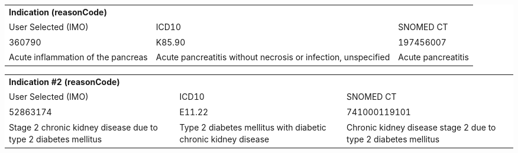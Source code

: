 
<table>
  <tr>
   <td colspan="3" ><b>Indication (reasonCode)</b>
   </td>
  </tr>
  <tr>
   <td>User Selected (IMO)
   </td>
   <td>ICD10
   </td>
   <td>SNOMED CT 
   </td>
  </tr>
  <tr>
   <td>360790
   </td>
   <td>K85.90
   </td>
   <td>197456007
   </td>
  </tr>
  <tr>
   <td>Acute inflammation of the pancreas
   </td>
   <td>Acute pancreatitis without necrosis or infection, unspecified
   </td>
   <td>Acute pancreatitis
   </td>
  </tr>
</table>

<table>
  <tr>
   <td colspan="3" ><b>Indication #2 (reasonCode)</b>
   </td>
  </tr>
  <tr>
   <td>User Selected (IMO)
   </td>
   <td>ICD10
   </td>
   <td>SNOMED CT 
   </td>
  </tr>
  <tr>
   <td>52863174
   </td>
   <td>E11.22
   </td>
   <td>741000119101
   </td>
  </tr>
  <tr>
   <td>Stage 2 chronic kidney disease due to type 2 diabetes mellitus
   </td>
   <td>Type 2 diabetes mellitus with diabetic chronic kidney disease
   </td>
   <td>Chronic kidney disease stage 2 due to type 2 diabetes mellitus
   </td>
  </tr>
</table>
